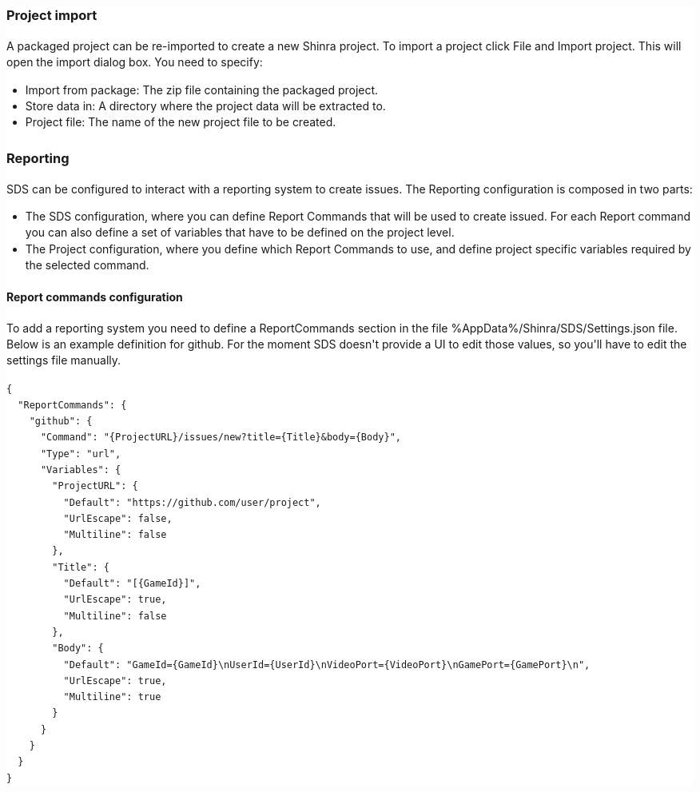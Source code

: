 ### Project import
A packaged project can be re-imported to create a new Shinra project. To import a project click File and Import project. This will open the import dialog box. You need to specify:
- Import from package: The zip file containing the packaged project.
- Store data in: A directory where the project data will be extracted to.
- Project file: The name of the new project file to be created.

### Reporting
SDS can be configured to interact with a reporting system to create issues. The Reporting configuration is composed in two parts:
- The SDS configuration, where you can define Report Commands that will be used to create issued. For each Report command you can also define a set of variables that have to be defined on the project level.
- The Project configuration, where you define which Report Commands to use, and define project specific variables required by the selected command.

#### Report commands configuration
To add a reporting system you need to define a ReportCommands section in the file %AppData%/Shinra/SDS/Settings.json file. Below is an example definition for github.
For the moment SDS doesn't provide a UI to edit those values, so you'll have to edit 
the settings file manually.

```
{
  "ReportCommands": {
    "github": {
      "Command": "{ProjectURL}/issues/new?title={Title}&body={Body}",
      "Type": "url",
      "Variables": {
        "ProjectURL": {
          "Default": "https://github.com/user/project",
          "UrlEscape": false,
          "Multiline": false
        },
        "Title": {
          "Default": "[{GameId}]",
          "UrlEscape": true,
          "Multiline": false
        },
        "Body": {
          "Default": "GameId={GameId}\nUserId={UserId}\nVideoPort={VideoPort}\nGamePort={GamePort}\n",
          "UrlEscape": true,
          "Multiline": true
        }
      }
    }
  }
}
```
